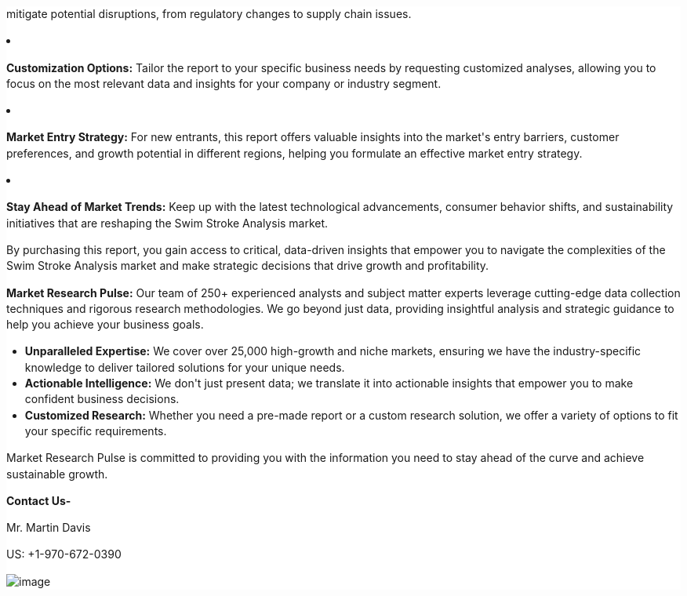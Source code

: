 mitigate potential disruptions, from regulatory changes to supply chain issues.</p></li><li><p><strong>Customization Options:</strong> Tailor the report to your specific business needs by requesting customized analyses, allowing you to focus on the most relevant data and insights for your company or industry segment.</p></li><li><p><strong>Market Entry Strategy:</strong> For new entrants, this report offers valuable insights into the market's entry barriers, customer preferences, and growth potential in different regions, helping you formulate an effective market entry strategy.</p></li><li><p><strong>Stay Ahead of Market Trends:</strong> Keep up with the latest technological advancements, consumer behavior shifts, and sustainability initiatives that are reshaping the Swim Stroke Analysis market.</p></li></ol><p>By purchasing this report, you gain access to critical, data-driven insights that empower you to navigate the complexities of the Swim Stroke Analysis market and make strategic decisions that drive growth and profitability.</p><p><strong>Market Research Pulse:</strong>&nbsp;Our team of 250+ experienced analysts and subject matter experts leverage cutting-edge data collection techniques and rigorous research methodologies. We go beyond just data, providing insightful analysis and strategic guidance to help you achieve your business goals.</p><ul><li><strong>Unparalleled Expertise:</strong>&nbsp;We cover over 25,000 high-growth and niche markets, ensuring we have the industry-specific knowledge to deliver tailored solutions for your unique needs.</li><li><strong>Actionable Intelligence:</strong>&nbsp;We don't just present data; we translate it into actionable insights that empower you to make confident business decisions.</li><li><strong>Customized Research:</strong>&nbsp;Whether you need a pre-made report or a custom research solution, we offer a variety of options to fit your specific requirements.</li></ul><p>Market Research Pulse is committed to providing you with the information you need to stay ahead of the curve and achieve sustainable growth.</p><p><strong>Contact Us-</strong></p><p>Mr. Martin Davis</p><p>US: +1-970-672-0390</p>
![image](https://github.com/user-attachments/assets/a71940cb-efae-4f94-8240-ab84d99c65e0)
